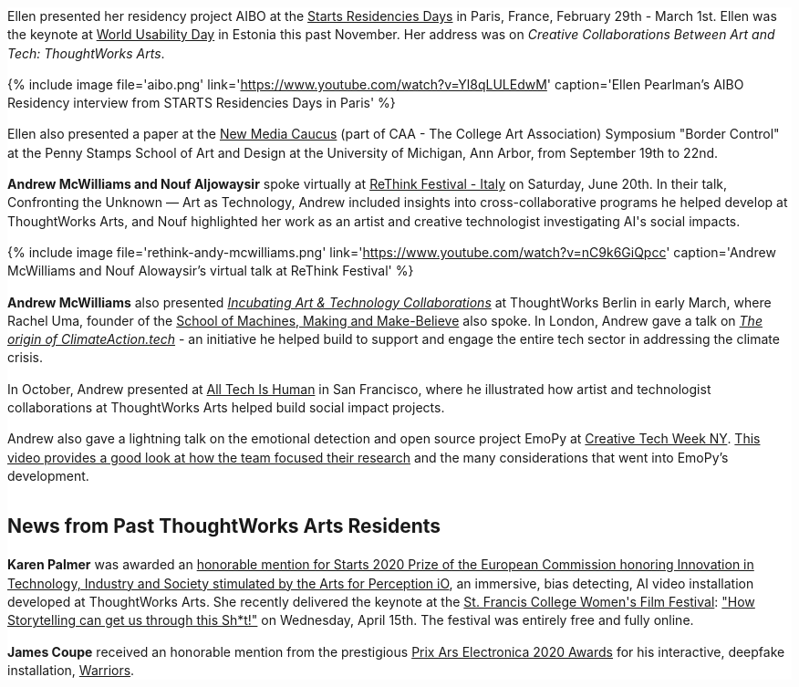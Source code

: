Ellen presented her residency project AIBO at the [Starts Residencies Days](https://vertigo.starts.eu/starts-residencies-days/?fbclid=IwAR0nBjhzJm7KHunLMG0_fIeKbQN7N7TtBJl93ys07X2z0tlcSzJiVexgjlc) in Paris, France, February 29th - March 1st. Ellen  was the keynote at [World Usability Day](https://wud.ee/talk/creative-collaborations-between-art-and-tech-thoughtworks-arts/) in Estonia this past November. Her address was on *Creative Collaborations Between Art and Tech: ThoughtWorks Arts*. 

{% include image file='aibo.png'
   link='https://www.youtube.com/watch?v=Yl8qLULEdwM'
   caption='Ellen Pearlman’s AIBO Residency interview from STARTS Residencies Days in Paris' %}

Ellen also presented a paper at the [New Media Caucus](http://bordercontrol.newmediacaucus.org/) (part of CAA - The College Art Association)  Symposium "Border Control"  at the Penny Stamps School of Art and Design at the University of Michigan, Ann Arbor, from September 19th to 22nd.

**Andrew McWilliams and Nouf Aljowaysir** spoke virtually at [ReThink Festival - Italy](http://rethinkfestival.it/?lang=en) on Saturday, June 20th. In their talk, Confronting the Unknown — Art as Technology, Andrew included insights into cross-collaborative programs he helped develop at ThoughtWorks Arts, and Nouf highlighted her work as an artist and creative technologist investigating AI's social impacts. 

{% include image file='rethink-andy-mcwilliams.png'
   link='https://www.youtube.com/watch?v=nC9k6GiQpcc'
   caption='Andrew McWilliams and Nouf Alowaysir’s virtual talk at ReThink Festival' %}

**Andrew McWilliams** also presented *[Incubating Art & Technology Collaborations](https://www.youtube.com/watch?v=j4GdQDyT7ck)* at ThoughtWorks Berlin in early March, where  Rachel Uma, founder of the [School of Machines, Making and Make-Believe](https://www.youtube.com/watch?v=Ik8RSxdVYLo) also spoke. In London, Andrew gave a talk on [*The origin of ClimateAction.tech*](https://www.youtube.com/watch?v=YEJ4Pu8c6bk) - an initiative he helped build to support and engage the entire tech sector in addressing the climate crisis.

In October, Andrew presented at [All Tech Is Human](https://www.youtube.com/watch?v=yj_cQj-bKno&fbclid=IwAR2G9t_1FNeCukfBAbr0jDEAj3wq4ZAOBlGo_WuQ8Go0-fSDbUB65FCyer8) in San Francisco, where he illustrated how artist and technologist collaborations at ThoughtWorks Arts helped build social impact projects.

Andrew also gave a lightning talk on the emotional detection and open source project EmoPy at [Creative Tech Week NY](http://creativetechweek.nyc/). [This video provides a good look at how the team focused their research](https://www.youtube.com/watch?v=4FRgdbsFvTo) and the many considerations that went into EmoPy’s development.

## News from Past ThoughtWorks Arts Residents
**Karen Palmer** was awarded an [honorable mention for Starts 2020 Prize of the European Commission honoring Innovation in Technology, Industry and Society stimulated by the Arts for Perception iO](https://starts-prize.aec.at/index.html), an immersive, bias detecting, AI video installation developed at ThoughtWorks Arts. She recently delivered the keynote at the [St. Francis College Women's Film Festival](https://www.sfc.edu/academics/undergraduate/communicationarts/womensfilmfest): ["How Storytelling can get us through this Sh\*t!"](https://www.eventbrite.com/e/st-francis-college-5th-annual-womens-film-festival-tickets-102177553814?fbclid=IwAR2QwhJKFS-VdU6hrsz6mpMnDNQO0HLO2PJtZP1sNF0vEJMwjLRKXdswj6Q) on Wednesday, April 15th. The festival was entirely free and fully online.

**James Coupe** received an honorable mention from the prestigious [Prix Ars Electronica 2020 Awards](https://ars.electronica.art/prix/en/winners/#interactiveart) for his interactive, deepfake installation, [Warriors](http://jamescoupe.com/?p=2603). 
